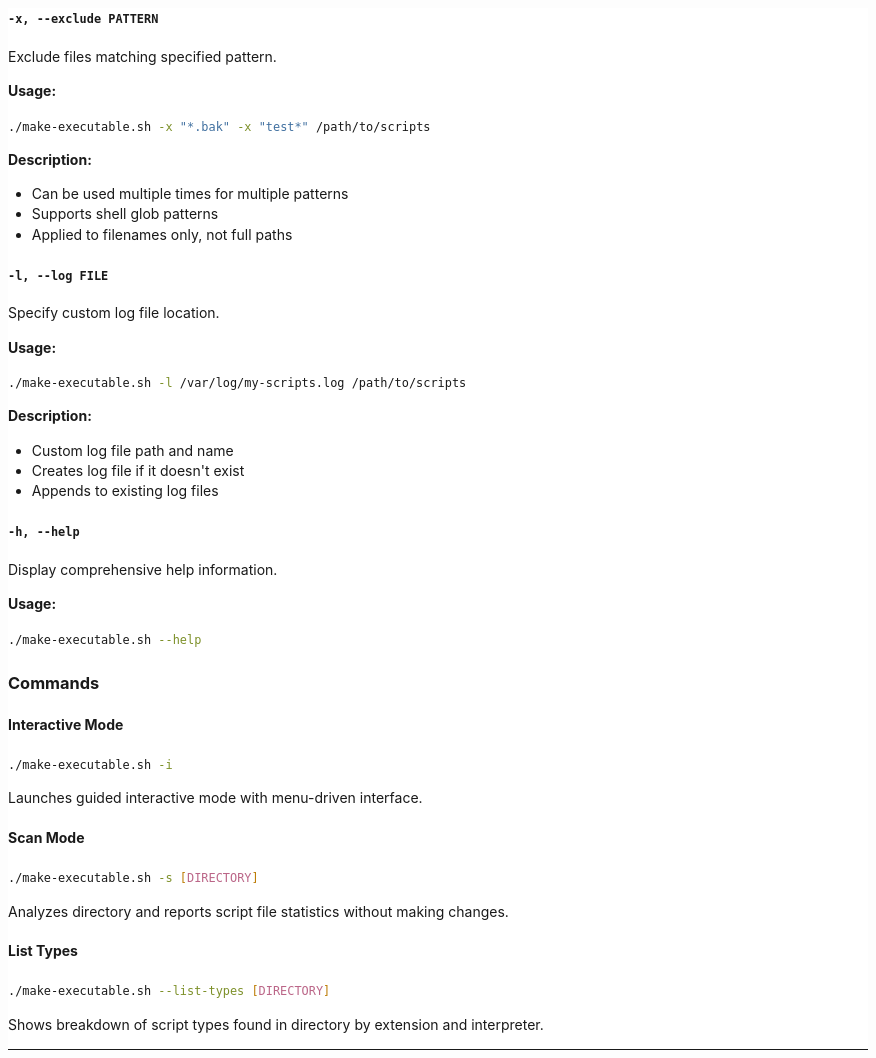 #### `-x, --exclude PATTERN`
Exclude files matching specified pattern.

**Usage:**
```bash
./make-executable.sh -x "*.bak" -x "test*" /path/to/scripts
```

**Description:**
- Can be used multiple times for multiple patterns
- Supports shell glob patterns
- Applied to filenames only, not full paths

#### `-l, --log FILE`
Specify custom log file location.

**Usage:**
```bash
./make-executable.sh -l /var/log/my-scripts.log /path/to/scripts
```

**Description:**
- Custom log file path and name
- Creates log file if it doesn't exist
- Appends to existing log files

#### `-h, --help`
Display comprehensive help information.

**Usage:**
```bash
./make-executable.sh --help
```

### Commands

#### Interactive Mode
```bash
./make-executable.sh -i
```
Launches guided interactive mode with menu-driven interface.

#### Scan Mode
```bash
./make-executable.sh -s [DIRECTORY]
```
Analyzes directory and reports script file statistics without making changes.

#### List Types
```bash
./make-executable.sh --list-types [DIRECTORY]
```
Shows breakdown of script types found in directory by extension and interpreter.

---
